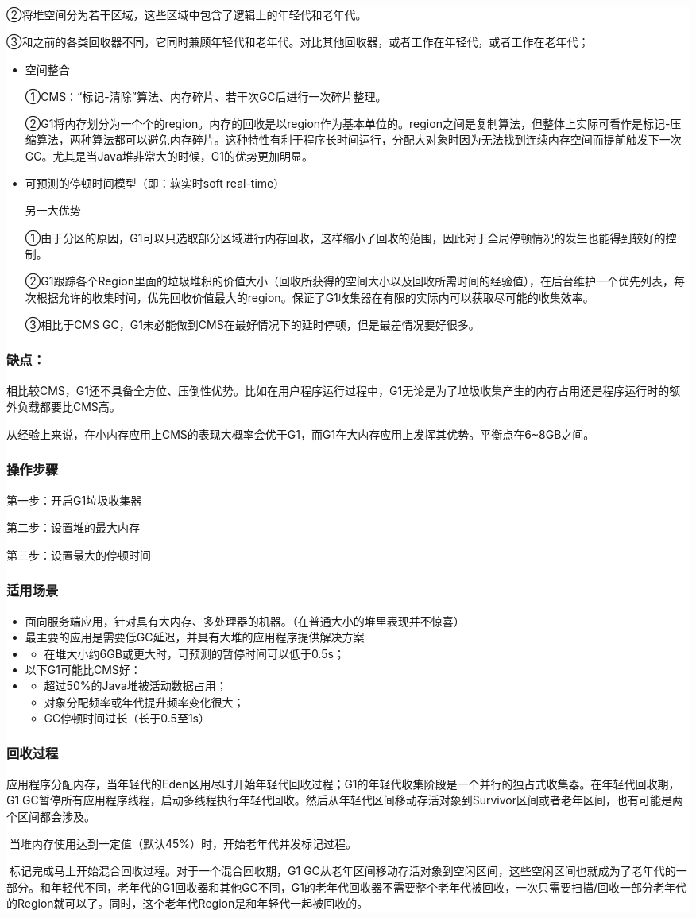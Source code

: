   ②将堆空间分为若干区域，这些区域中包含了逻辑上的年轻代和老年代。           

   ③和之前的各类回收器不同，它同时兼顾年轻代和老年代。对比其他回收器，或者工作在年轻代，或者工作在老年代；


- 空间整合           

   ①CMS：“标记-清除”算法、内存碎片、若干次GC后进行一次碎片整理。           

   ②G1将内存划分为一个个的region。内存的回收是以region作为基本单位的。region之间是复制算法，但整体上实际可看作是标记-压缩算法，两种算法都可以避免内存碎片。这种特性有利于程序长时间运行，分配大对象时因为无法找到连续内存空间而提前触发下一次GC。尤其是当Java堆非常大的时候，G1的优势更加明显。


- 可预测的停顿时间模型（即：软实时soft real-time）            

  另一大优势            

  ①由于分区的原因，G1可以只选取部分区域进行内存回收，这样缩小了回收的范围，因此对于全局停顿情况的发生也能得到较好的控制。            

  ②G1跟踪各个Region里面的垃圾堆积的价值大小（回收所获得的空间大小以及回收所需时间的经验值），在后台维护一个优先列表，每次根据允许的收集时间，优先回收价值最大的region。保证了G1收集器在有限的实际内可以获取尽可能的收集效率。           

   ③相比于CMS GC，G1未必能做到CMS在最好情况下的延时停顿，但是最差情况要好很多。


### 缺点：

​	相比较CMS，G1还不具备全方位、压倒性优势。比如在用户程序运行过程中，G1无论是为了垃圾收集产生的内存占用还是程序运行时的额外负载都要比CMS高。

​	从经验上来说，在小内存应用上CMS的表现大概率会优于G1，而G1在大内存应用上发挥其优势。平衡点在6~8GB之间。

### 操作步骤

第一步：开启G1垃圾收集器

第二步：设置堆的最大内存

第三步：设置最大的停顿时间

### 适用场景

- 面向服务端应用，针对具有大内存、多处理器的机器。（在普通大小的堆里表现并不惊喜）
- 最主要的应用是需要低GC延迟，并具有大堆的应用程序提供解决方案
- - 在堆大小约6GB或更大时，可预测的暂停时间可以低于0.5s；
- 以下G1可能比CMS好：
- - 超过50%的Java堆被活动数据占用；
  - 对象分配频率或年代提升频率变化很大；
  - GC停顿时间过长（长于0.5至1s）

### 回收过程 

​	应用程序分配内存，当年轻代的Eden区用尽时开始年轻代回收过程；G1的年轻代收集阶段是一个并行的独占式收集器。在年轻代回收期，G1 GC暂停所有应用程序线程，启动多线程执行年轻代回收。然后从年轻代区间移动存活对象到Survivor区间或者老年区间，也有可能是两个区间都会涉及。

​	当堆内存使用达到一定值（默认45%）时，开始老年代并发标记过程。

​	标记完成马上开始混合回收过程。对于一个混合回收期，G1 GC从老年区间移动存活对象到空闲区间，这些空闲区间也就成为了老年代的一部分。和年轻代不同，老年代的G1回收器和其他GC不同，G1的老年代回收器不需要整个老年代被回收，一次只需要扫描/回收一部分老年代的Region就可以了。同时，这个老年代Region是和年轻代一起被回收的。


